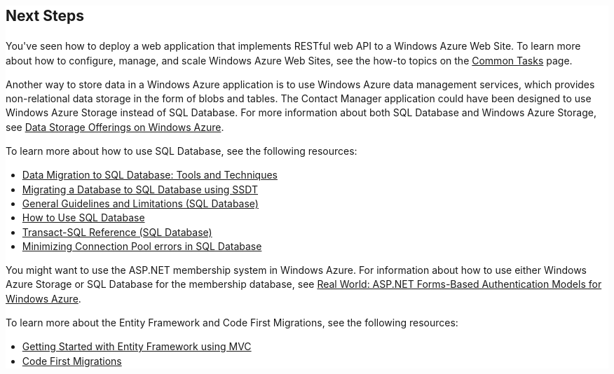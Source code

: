 <h2><a name="nextsteps"></a>Next Steps</h2>

You've seen how to deploy a web application that implements RESTful web API to a Windows Azure Web Site. To learn more about how to configure, manage, and scale Windows Azure Web Sites, see the how-to topics on the [Common Tasks][CommonTasks] page.

Another way to store data in a Windows Azure application is to use Windows Azure data management services, which provides non-relational data storage in the form of blobs and tables. The Contact Manager application could have been designed to use Windows Azure Storage instead of SQL Database. For more information about both SQL Database and Windows Azure Storage, see [Data Storage Offerings on Windows Azure][WindowsAzureDataStorageOfferings].

To learn more about how to use SQL Database, see the following resources:

* [Data Migration to SQL Database: Tools and Techniques][SQLAzureDataMigration]
* [Migrating a Database to SQL Database using SSDT][SQLAzureDataMigrationBlog]
* [General Guidelines and Limitations (SQL Database)][SQLAzureGuidelines]
* [How to Use SQL Database][SQLAzureHowTo]
* [Transact-SQL Reference (SQL Database)][TSQLReference]
* [Minimizing Connection Pool errors in SQL Database][SQLAzureConnPoolErrors]

You might want to use the ASP.NET membership system in Windows Azure. For information about how to use either Windows Azure Storage or SQL Database for the membership database, see [Real World: ASP.NET Forms-Based Authentication Models for Windows Azure][ASP.NETFormsAuth].

To learn more about the Entity Framework and Code First Migrations, see the following resources:

* [Getting Started with Entity Framework using MVC][EFCodeFirstMVCTutorial]
* [Code First Migrations][EFCFMigrations]


[setupdbenv]: #bkmk_setupdevenv
[setupwindowsazureenv]: #bkmk_setupwindowsazure
[createapplication]: #bkmk_createmvc4app
[deployapp1]: #bkmk_deploytowindowsazure1
[adddb]: #bkmk_addadatabase
[addcontroller]: #bkmk_addcontroller
[addwebapi]: #bkmk_addwebapi
[deploy2]: #bkmk_deploydatabaseupdate


[WTEInstall]: http://go.microsoft.com/fwlink/?LinkID=208120
[MVC4Install]: http://www.asp.net/mvc/mvc4
[VS2012ExpressForWebInstall]: http://www.microsoft.com/web/gallery/install.aspx?appid=VWD11_BETA&prerelease=true
[windowsazure.com]: http://www.windowsazure.com
[WindowsAzureDataStorageOfferings]: http://social.technet.microsoft.com/wiki/contents/articles/data-storage-offerings-on-the-windows-azure-platform.aspx
[GoodFitForAzure]: http://msdn.microsoft.com/en-us/library/windowsazure/hh694036(v=vs.103).aspx
[NetAppWithSQLAzure]: http://www.windowsazure.com/en-us/develop/net/net-app-with-sql-azure
[MultiTierApp]: http://www.windowsazure.com/en-us/develop/net/tutorials/multi-tier-application/
[HybridApp]: http://www.windowsazure.com/en-us/develop/net/tutorials/hybrid-solution/
[SQLAzureHowTo]: https://www.windowsazure.com/en-us/develop/net/how-to-guides/sql-azure/
[SQLAzureDataMigration]: http://msdn.microsoft.com/en-us/library/windowsazure/hh694043(v=vs.103).aspx
[ASP.NETFormsAuth]: http://msdn.microsoft.com/en-us/library/windowsazure/hh508993.aspx
[CommonTasks]: http://windowsazure.com/develop/net/common-tasks/
[TSQLReference]: http://msdn.microsoft.com/en-us/library/windowsazure/ee336281.aspx
[SQLAzureGuidelines]: http://msdn.microsoft.com/en-us/library/windowsazure/ee336245.aspx
[SQLAzureDataMigrationBlog]: http://blogs.msdn.com/b/ssdt/archive/2012/04/19/migrating-a-database-to-sql-azure-using-ssdt.aspx
[SQLAzureConnPoolErrors]: http://blogs.msdn.com/b/adonet/archive/2011/11/05/minimizing-connection-pool-errors-in-sql-azure.aspx
[UniversalProviders]: http://nuget.org/packages/System.Web.Providers
[EFCodeFirstMVCTutorial]: http://www.asp.net/mvc/tutorials/getting-started-with-ef-using-mvc/creating-an-entity-framework-data-model-for-an-asp-net-mvc-application
[EFCFMigrations]: http://msdn.microsoft.com/en-us/library/hh770484


[intro001]: ../Media/dntutmobil-intro-finished-web-app.png
[setup001]: ../Media/dntutmobile-setup-run-sdk-setup-exe.png
[setup002]: ../Media/dntutmobile-setup-web-pi.png
[setup003]: ../Media/dntutmobile-setup-azure-account-1.png
[setup004]: ../Media/dntutmobile-setup-azure-site-001.png
[setup005]: ../Media/dntutmobile-setup-azure-site-002.png
[setup006]: ../Media/dntutmobile-setup-azure-site-003.png
[setup007]: ../Media/dntutmobile-setup-azure-site-004.png
[setup008]: ../Media/dntutmobile-setup-azure-site-005.png
[setup009]: ../Media/dntutmobile-setup-azure-site-006.png
[newapp001]: ../Media/dntutmobile-createapp-001.png
[newapp002]: ../Media/dntutmobile-createapp-002.png
[newapp003]: ../Media/dntutmobile-createapp-003.png
[newapp004]: ../Media/dntutmobile-createapp-004.png
[newapp004.1]: ../Media/dntutmobile-createapp-004.1.png
[newapp004.2]: ../Media/dntutmobile-createapp-004.2.png
[newapp005]: ../Media/dntutmobile-createapp-005.png
[firsdeploy001]: ../Media/dntutmobile-deploy1-download-profile.png
[firsdeploy002]: ../Media/dntutmobile-deploy1-save-profile.png
[firsdeploy003]: ../Media/dntutmobile-deploy1-publish-001.png
[firsdeploy004]: ../Media/dntutmobile-deploy1-publish-002.png
[firsdeploy005]: ../Media/dntutmobile-deploy1-publish-003.png
[firsdeploy006]: ../Media/dntutmobile-deploy1-publish-004.png
[firsdeploy007]: ../Media/dntutmobile-deploy1-publish-005.png
[firsdeploy008]: ../Media/dntutmobile-deploy1-publish-006.png
[firsdeploy009]: ../Media/dntutmobile-deploy1-publish-007.png
[adddb001]: ../Media/dntutmobile-adddatabase-001.png
[adddb002]: ../Media/dntutmobile-adddatabase-002.png
[addcode001]: ../Media/dntutmobile-controller-add-context-menu.png
[addcode002]: ../Media/dntutmobile-controller-add-controller-dialog.png
[addcode002.1]: ../Media/dntutmobile-controller-002.1.png
[addcode003]: ../Media/dntutmobile-controller-add-controller-override-dialog.png
[addcode003.1]: ../Media/dntutmobile-controller-explorer-globalasas-file.png
[addcode004]: ../Media/dntutmobile-controller-modify-index-context.png
[addcode005]: ../Media/dntutmobile-controller-add-contents-context-menu.png

[addcode006]: ../Media/dntutmobile-controller-add-new-item-style-sheet.png
[addcode007]: ../Media/dntutmobile-controller-modify-bundleconfig-context.png
[addcode008]: ../Media/dntutmobile-migrations-package-manager-menu.png
[addcode009]: ../Media/dntutmobile-migrations-package-manager-console.png
[addwebapi001]: ../Media/dntutmobile-webapi-add-folder-context-menu.png
[addwebapi002]: ../Media/dntutmobile-webapi-add-controller-context-menu.png
[addwebapi003]: ../Media/dntutmobile-webapi-add-controller-dialog.png
[addwebapi004]: ../Media/dntutmobile-webapi-added-contact.png
[addwebapi005]: ../Media/dntutmobile-webapi-new-browser.png
[addwebapi006]: ../Media/dntutmobile-webapi-save-returned-contacts.png
[addwebapi007]: ../Media/dntutmobile-webapi-contacts-in-notepad.png
[lastdeploy001]: ../Media/dntutmobile-web-publish-settings.png